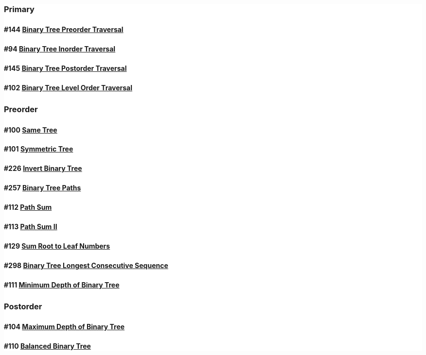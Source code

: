 ### Primary

#### #144 [Binary Tree Preorder Traversal](https://leetcode.com/problems/binary-tree-preorder-traversal/description/)

#### #94 [Binary Tree Inorder Traversal](https://leetcode.com/problems/binary-tree-inorder-traversal/description/)

#### #145 [Binary Tree Postorder Traversal](https://leetcode.com/problems/binary-tree-postorder-traversal/description/)

#### #102 [Binary Tree Level Order Traversal](https://leetcode.com/problems/binary-tree-level-order-traversal/description/)

### Preorder

#### #100 [ Same Tree](https://leetcode.com/problems/same-tree/description/)

#### #101 [Symmetric Tree](https://leetcode.com/problems/symmetric-tree/description/)

#### #226 [Invert Binary Tree](https://leetcode.com/problems/invert-binary-tree/description/)

#### #257 [ Binary Tree Paths](https://leetcode.com/problems/binary-tree-paths/description/)

#### #112 [ Path Sum](https://leetcode.com/problems/path-sum/description/)

#### #113 [Path Sum II](https://leetcode.com/problems/path-sum-ii/description/)

#### #129 [Sum Root to Leaf Numbers](https://leetcode.com/problems/sum-root-to-leaf-numbers/description/)

#### #298 [ Binary Tree Longest Consecutive Sequence](https://leetcode.com/problems/binary-tree-longest-consecutive-sequence/description/)

#### #111 [Minimum Depth of Binary Tree](https://leetcode.com/problems/minimum-depth-of-binary-tree/description/)

### Postorder

#### #104 [Maximum Depth of Binary Tree](https://leetcode.com/problems/maximum-depth-of-binary-tree/description/)

#### #110 [ Balanced Binary Tree](https://leetcode.com/problems/balanced-binary-tree/description/)

